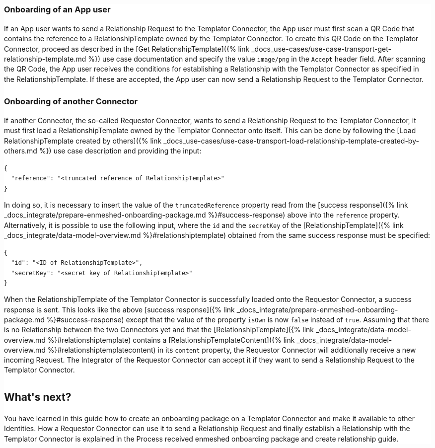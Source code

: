 ### Onboarding of an App user

If an App user wants to send a Relationship Request to the Templator Connector, the App user must first scan a QR Code that contains the reference to a RelationshipTemplate owned by the Templator Connector. To create this QR Code on the Templator Connector, proceed as described in the [Get RelationshipTemplate]({% link _docs_use-cases/use-case-transport-get-relationship-template.md %}) use case documentation and specify the value `image/png` in the `Accept` header field. After scanning the QR Code, the App user receives the conditions for establishing a Relationship with the Templator Connector as specified in the RelationshipTemplate. If these are accepted, the App user can now send a Relationship Request to the Templator Connector.

### Onboarding of another Connector

If another Connector, the so-called Requestor Connector, wants to send a Relationship Request to the Templator Connector, it must first load a RelationshipTemplate owned by the Templator Connector onto itself. This can be done by following the [Load RelationshipTemplate created by others]({% link _docs_use-cases/use-case-transport-load-relationship-template-created-by-others.md %}) use case description and providing the input:

```jsonc
{
  "reference": "<truncated reference of RelationshipTemplate>"
}
```

In doing so, it is necessary to insert the value of the `truncatedReference` property read from the [success response]({% link _docs_integrate/prepare-enmeshed-onboarding-package.md %}#success-response) above into the `reference` property. Alternatively, it is possible to use the following input, where the `id` and the `secretKey` of the [RelationshipTemplate]({% link _docs_integrate/data-model-overview.md %}#relationshiptemplate) obtained from the same success response must be specified:

```jsonc
{
  "id": "<ID of RelationshipTemplate>",
  "secretKey": "<secret key of RelationshipTemplate>"
}
```

When the RelationshipTemplate of the Templator Connector is successfully loaded onto the Requestor Connector, a success response is sent. This looks like the above [success response]({% link _docs_integrate/prepare-enmeshed-onboarding-package.md %}#success-response) except that the value of the property `isOwn` is now `false` instead of `true`. Assuming that there is no Relationship between the two Connectors yet and that the [RelationshipTemplate]({% link _docs_integrate/data-model-overview.md %}#relationshiptemplate) contains a [RelationshipTemplateContent]({% link _docs_integrate/data-model-overview.md %}#relationshiptemplatecontent) in its `content` property, the Requestor Connector will additionally receive a new incoming Request. The Integrator of the Requestor Connector can accept it if they want to send a Relationship Request to the Templator Connector.

## What's next?

You have learned in this guide how to create an onboarding package on a Templator Connector and make it available to other Identities. How a Requestor Connector can use it to send a Relationship Request and finally establish a Relationship with the Templator Connector is explained in the Process received enmeshed onboarding package and create relationship guide.
